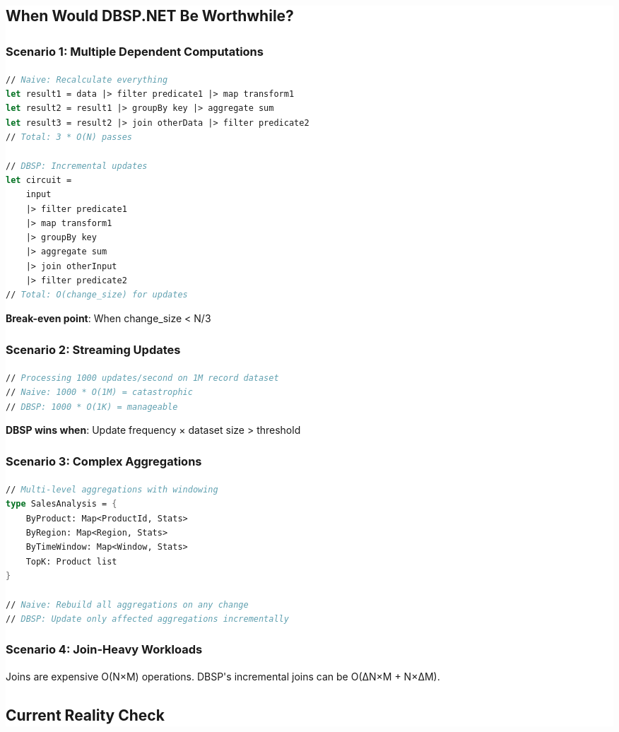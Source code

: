 ## When Would DBSP.NET Be Worthwhile?

### Scenario 1: **Multiple Dependent Computations**
```fsharp
// Naive: Recalculate everything
let result1 = data |> filter predicate1 |> map transform1
let result2 = result1 |> groupBy key |> aggregate sum
let result3 = result2 |> join otherData |> filter predicate2
// Total: 3 * O(N) passes

// DBSP: Incremental updates
let circuit = 
    input 
    |> filter predicate1 
    |> map transform1
    |> groupBy key 
    |> aggregate sum
    |> join otherInput
    |> filter predicate2
// Total: O(change_size) for updates
```

**Break-even point**: When change_size < N/3

### Scenario 2: **Streaming Updates**
```fsharp
// Processing 1000 updates/second on 1M record dataset
// Naive: 1000 * O(1M) = catastrophic
// DBSP: 1000 * O(1K) = manageable
```

**DBSP wins when**: Update frequency × dataset size > threshold

### Scenario 3: **Complex Aggregations**
```fsharp
// Multi-level aggregations with windowing
type SalesAnalysis = {
    ByProduct: Map<ProductId, Stats>
    ByRegion: Map<Region, Stats>  
    ByTimeWindow: Map<Window, Stats>
    TopK: Product list
}

// Naive: Rebuild all aggregations on any change
// DBSP: Update only affected aggregations incrementally
```

### Scenario 4: **Join-Heavy Workloads**
Joins are expensive O(N×M) operations. DBSP's incremental joins can be O(ΔN×M + N×ΔM).

## Current Reality Check
